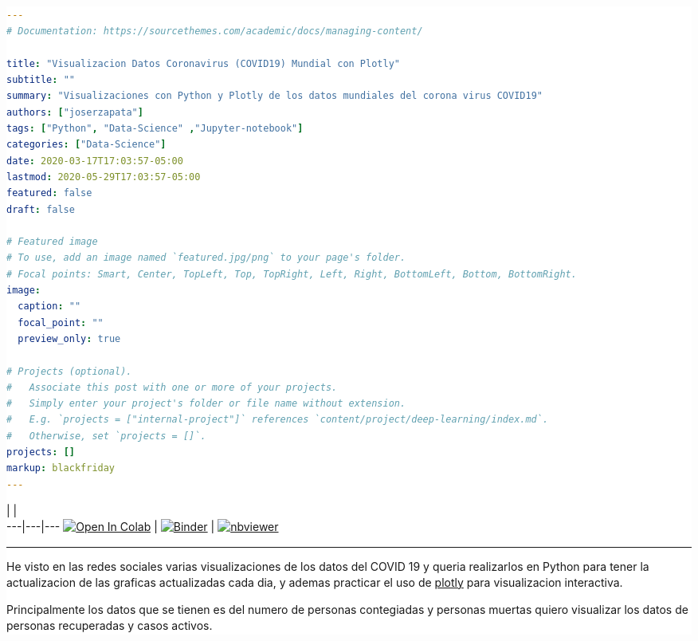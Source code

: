 ```yaml
---
# Documentation: https://sourcethemes.com/academic/docs/managing-content/

title: "Visualizacion Datos Coronavirus (COVID19) Mundial con Plotly"
subtitle: ""
summary: "Visualizaciones con Python y Plotly de los datos mundiales del corona virus COVID19"
authors: ["joserzapata"]
tags: ["Python", "Data-Science" ,"Jupyter-notebook"]
categories: ["Data-Science"]
date: 2020-03-17T17:03:57-05:00
lastmod: 2020-05-29T17:03:57-05:00
featured: false
draft: false

# Featured image
# To use, add an image named `featured.jpg/png` to your page's folder.
# Focal points: Smart, Center, TopLeft, Top, TopRight, Left, Right, BottomLeft, Bottom, BottomRight.
image:
  caption: ""
  focal_point: ""
  preview_only: true

# Projects (optional).
#   Associate this post with one or more of your projects.
#   Simply enter your project's folder or file name without extension.
#   E.g. `projects = ["internal-project"]` references `content/project/deep-learning/index.md`.
#   Otherwise, set `projects = []`.
projects: []
markup: blackfriday
---
```


  |   |  
---|---|---
[![Open In Colab](https://colab.research.google.com/assets/colab-badge.svg)](https://colab.research.google.com/github/JoseRZapata/JoseRZapata.github.io/blob/master/Jupyter_Notebook/Covid19_Visualizacion_es.ipynb) | [![Binder](https://mybinder.org/badge_logo.svg)](https://mybinder.org/v2/gh/JoseRZapata/JoseRZapata.github.io/master?filepath=Jupyter_Notebook/Covid19_Visualizacion_es.ipynb) | [![nbviewer](https://img.shields.io/badge/render-nbviewer-orange.svg)](https://nbviewer.jupyter.org/github/JoseRZapata/JoseRZapata.github.io/blob/master/Jupyter_Notebook/Covid19_Visualizacion_es.ipynb)

***

He visto en las redes sociales varias visualizaciones de los datos del COVID 19 y queria realizarlos en Python para tener la actualizacion de las graficas actualizadas cada dia, y ademas practicar el uso de [plotly](https://plotly.com/) para visualizacion interactiva.

Principalmente los datos que se tienen es del numero de personas contegiadas y personas muertas quiero visualizar los datos de personas recuperadas y casos activos.
